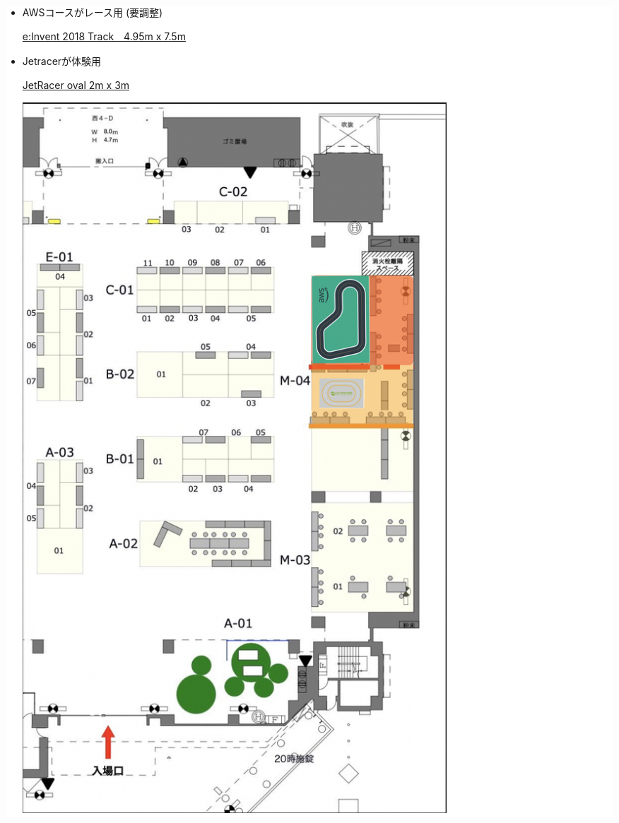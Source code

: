 - AWSコースがレース用 (要調整)

    [e:Invent 2018 Track　4.95m x 7.5m](https://www.robocarstore.com/collections/tracks/products/aws-deepracer-standard-track)


- Jetracerが体験用

  [JetRacer oval 2m x 3m](https://www.welectron.com/Waveshare-99001-Track-Map-for-JetRacer-PiRacer_1)


  <img src="./img/2023-05-21-19-37-57.png" width="600">
